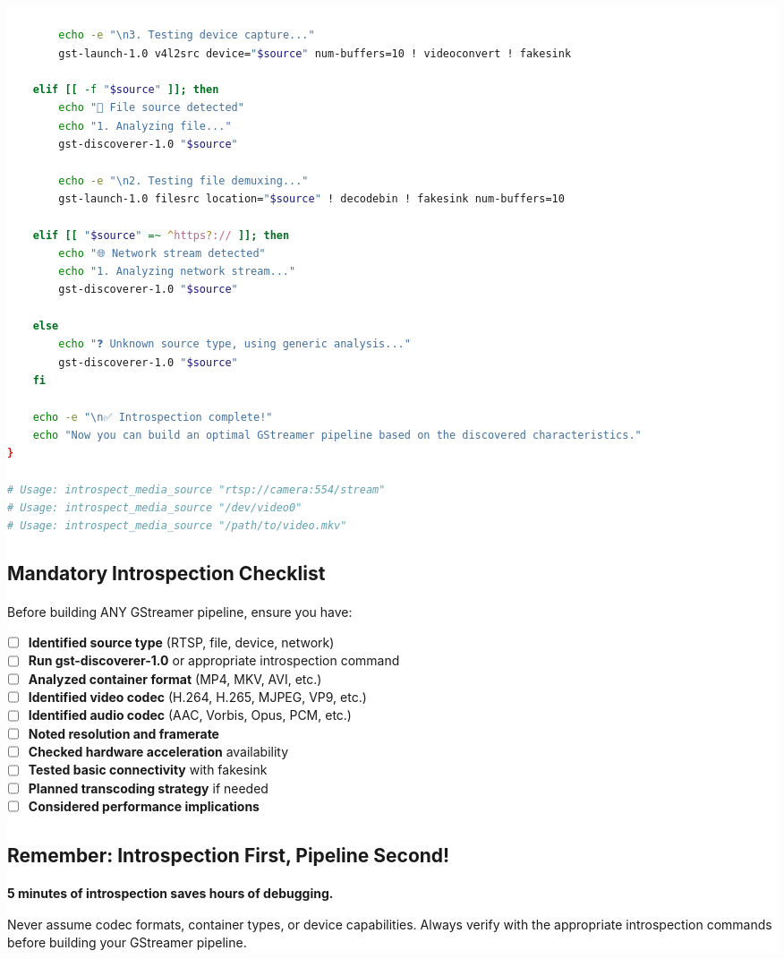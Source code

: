 ```bash
        
        echo -e "\n3. Testing device capture..."
        gst-launch-1.0 v4l2src device="$source" num-buffers=10 ! videoconvert ! fakesink
        
    elif [[ -f "$source" ]]; then
        echo "📁 File source detected"
        echo "1. Analyzing file..."
        gst-discoverer-1.0 "$source"
        
        echo -e "\n2. Testing file demuxing..."
        gst-launch-1.0 filesrc location="$source" ! decodebin ! fakesink num-buffers=10
        
    elif [[ "$source" =~ ^https?:// ]]; then
        echo "🌐 Network stream detected"
        echo "1. Analyzing network stream..."
        gst-discoverer-1.0 "$source"
        
    else
        echo "❓ Unknown source type, using generic analysis..."
        gst-discoverer-1.0 "$source"
    fi
    
    echo -e "\n✅ Introspection complete!"
    echo "Now you can build an optimal GStreamer pipeline based on the discovered characteristics."
}

# Usage: introspect_media_source "rtsp://camera:554/stream"
# Usage: introspect_media_source "/dev/video0"  
# Usage: introspect_media_source "/path/to/video.mkv"
```

## Mandatory Introspection Checklist

Before building ANY GStreamer pipeline, ensure you have:

- [ ] **Identified source type** (RTSP, file, device, network)
- [ ] **Run gst-discoverer-1.0** or appropriate introspection command
- [ ] **Analyzed container format** (MP4, MKV, AVI, etc.)
- [ ] **Identified video codec** (H.264, H.265, MJPEG, VP9, etc.)
- [ ] **Identified audio codec** (AAC, Vorbis, Opus, PCM, etc.)
- [ ] **Noted resolution and framerate**
- [ ] **Checked hardware acceleration** availability
- [ ] **Tested basic connectivity** with fakesink
- [ ] **Planned transcoding strategy** if needed
- [ ] **Considered performance implications**

## Remember: Introspection First, Pipeline Second!

**5 minutes of introspection saves hours of debugging.**

Never assume codec formats, container types, or device capabilities. Always verify with the appropriate introspection commands before building your GStreamer pipeline.
